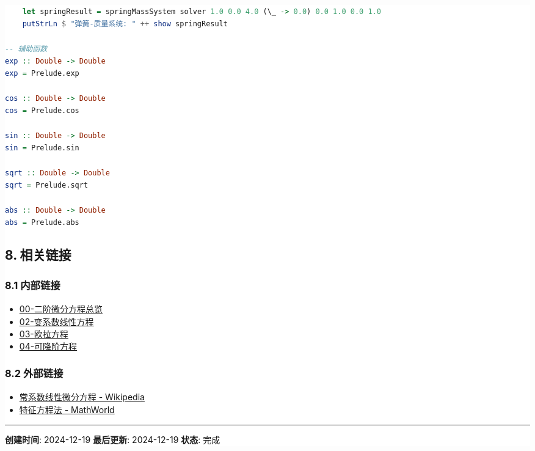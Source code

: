 ```haskell
    let springResult = springMassSystem solver 1.0 0.0 4.0 (\_ -> 0.0) 0.0 1.0 0.0 1.0
    putStrLn $ "弹簧-质量系统: " ++ show springResult

-- 辅助函数
exp :: Double -> Double
exp = Prelude.exp

cos :: Double -> Double
cos = Prelude.cos

sin :: Double -> Double
sin = Prelude.sin

sqrt :: Double -> Double
sqrt = Prelude.sqrt

abs :: Double -> Double
abs = Prelude.abs
```

## 8. 相关链接

### 8.1 内部链接

- [00-二阶微分方程总览](00-二阶微分方程总览.md)
- [02-变系数线性方程](02-变系数线性方程.md)
- [03-欧拉方程](03-欧拉方程.md)
- [04-可降阶方程](04-可降阶方程.md)

### 8.2 外部链接

- [常系数线性微分方程 - Wikipedia](https://en.wikipedia.org/wiki/Linear_differential_equation#Second-order_case)
- [特征方程法 - MathWorld](http://mathworld.wolfram.com/CharacteristicEquation.html)

---

**创建时间**: 2024-12-19
**最后更新**: 2024-12-19
**状态**: 完成 